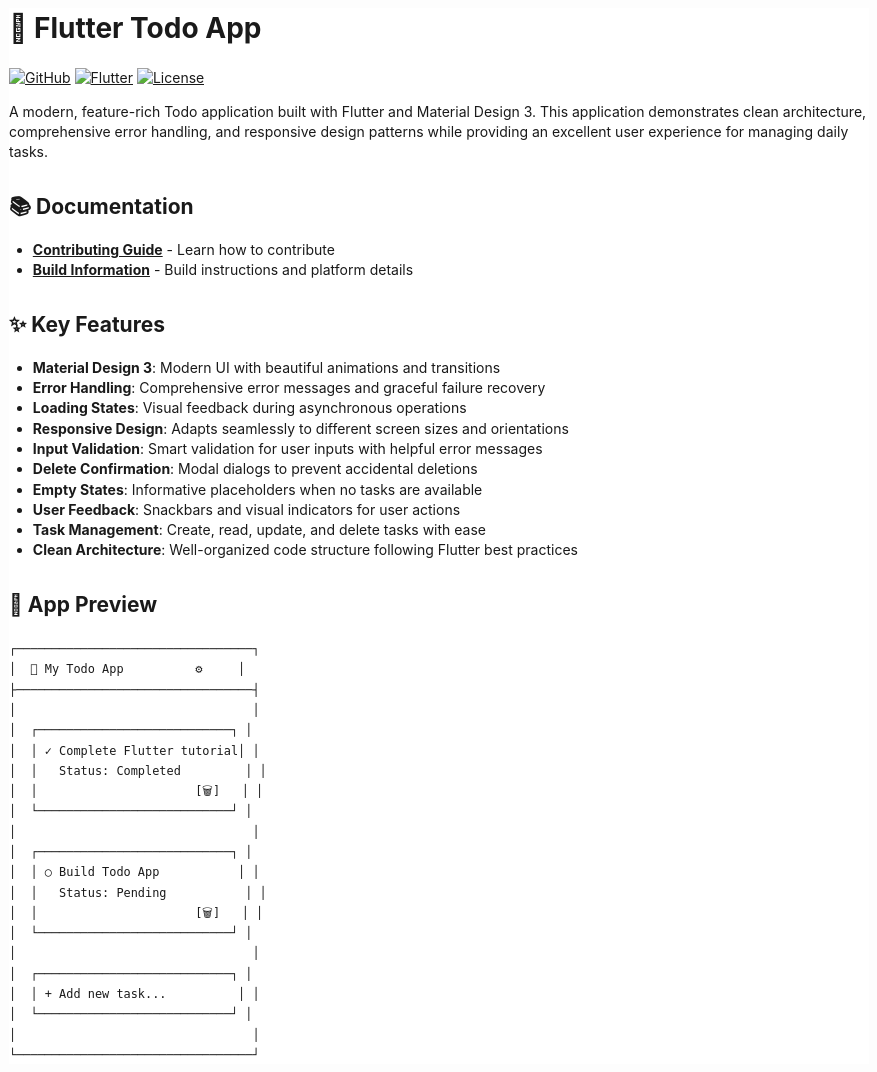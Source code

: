 # 📝 Flutter Todo App

[![GitHub](https://img.shields.io/badge/GitHub-my__todo__app-blue?logo=github)](https://github.com/mohammadfirmansyah/my_todo_app)
[![Flutter](https://img.shields.io/badge/Flutter-3.9.2+-02569B?logo=flutter)](https://flutter.dev/)
[![License](https://img.shields.io/badge/License-MIT-green.svg)](LICENSE)

A modern, feature-rich Todo application built with Flutter and Material Design 3. This application demonstrates clean architecture, comprehensive error handling, and responsive design patterns while providing an excellent user experience for managing daily tasks.

## 📚 Documentation

- **[Contributing Guide](CONTRIBUTING.md)** - Learn how to contribute
- **[Build Information](BUILD_INFO.md)** - Build instructions and platform details

## ✨ Key Features

- **Material Design 3**: Modern UI with beautiful animations and transitions
- **Error Handling**: Comprehensive error messages and graceful failure recovery
- **Loading States**: Visual feedback during asynchronous operations
- **Responsive Design**: Adapts seamlessly to different screen sizes and orientations
- **Input Validation**: Smart validation for user inputs with helpful error messages
- **Delete Confirmation**: Modal dialogs to prevent accidental deletions
- **Empty States**: Informative placeholders when no tasks are available
- **User Feedback**: Snackbars and visual indicators for user actions
- **Task Management**: Create, read, update, and delete tasks with ease
- **Clean Architecture**: Well-organized code structure following Flutter best practices

## 📱 App Preview

```
┌─────────────────────────────────┐
│  📝 My Todo App          ⚙️     │
├─────────────────────────────────┤
│                                 │
│  ┌───────────────────────────┐ │
│  │ ✓ Complete Flutter tutorial│ │
│  │   Status: Completed         │ │
│  │                      [🗑️]   │ │
│  └───────────────────────────┘ │
│                                 │
│  ┌───────────────────────────┐ │
│  │ ○ Build Todo App           │ │
│  │   Status: Pending           │ │
│  │                      [🗑️]   │ │
│  └───────────────────────────┘ │
│                                 │
│  ┌───────────────────────────┐ │
│  │ + Add new task...          │ │
│  └───────────────────────────┘ │
│                                 │
└─────────────────────────────────┘
```
